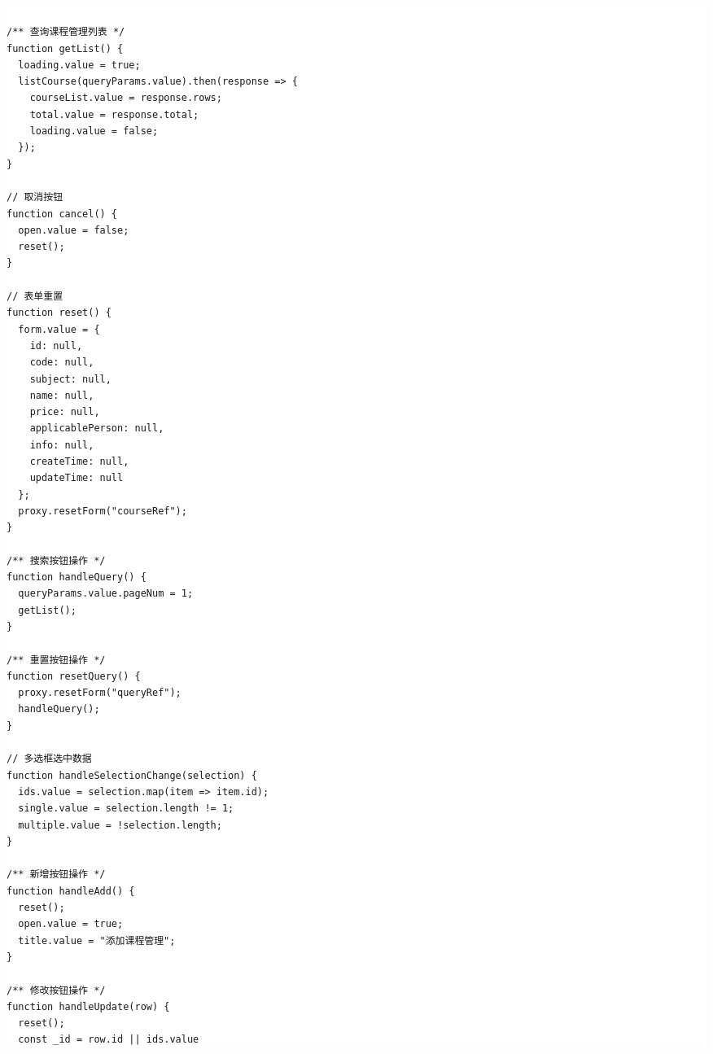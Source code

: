 ```vue

/** 查询课程管理列表 */
function getList() {
  loading.value = true;
  listCourse(queryParams.value).then(response => {
    courseList.value = response.rows;
    total.value = response.total;
    loading.value = false;
  });
}

// 取消按钮
function cancel() {
  open.value = false;
  reset();
}

// 表单重置
function reset() {
  form.value = {
    id: null,
    code: null,
    subject: null,
    name: null,
    price: null,
    applicablePerson: null,
    info: null,
    createTime: null,
    updateTime: null
  };
  proxy.resetForm("courseRef");
}

/** 搜索按钮操作 */
function handleQuery() {
  queryParams.value.pageNum = 1;
  getList();
}

/** 重置按钮操作 */
function resetQuery() {
  proxy.resetForm("queryRef");
  handleQuery();
}

// 多选框选中数据
function handleSelectionChange(selection) {
  ids.value = selection.map(item => item.id);
  single.value = selection.length != 1;
  multiple.value = !selection.length;
}

/** 新增按钮操作 */
function handleAdd() {
  reset();
  open.value = true;
  title.value = "添加课程管理";
}

/** 修改按钮操作 */
function handleUpdate(row) {
  reset();
  const _id = row.id || ids.value
```